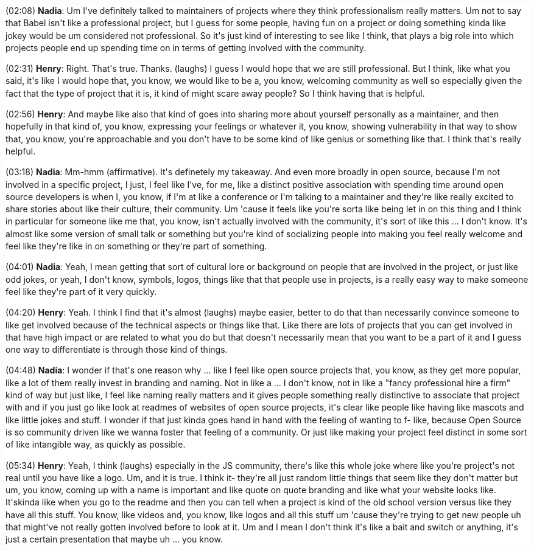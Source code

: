 (02:08) **Nadia**: Um I've definitely talked to maintainers of projects where they think professionalism really matters. Um not to say that Babel isn't like a professional project, but I guess for some people, having fun on a project or doing something kinda like jokey would be um considered not professional. So it's just kind of interesting to see like I think, that plays a big role into which projects people end up spending time on in terms of getting involved with the community.

(02:31) **Henry**: Right. That's true. Thanks. (laughs) I guess I would hope that we are still professional. But I think, like what you said, it's like I would hope that, you know, we would like to be a, you know, welcoming community as well so especially given the fact that the type of project that it is, it kind of might scare away people? So I think having that is helpful.

(02:56) **Henry**: And maybe like also that kind of goes into sharing more about yourself personally as a maintainer, and then hopefully in that kind of, you know, expressing your feelings or whatever it, you know, showing vulnerability in that way to show that, you know, you're approachable and you don't have to be some kind of like genius or something like that. I think that's really helpful.

(03:18) **Nadia**: Mm-hmm (affirmative). It's definetely my takeaway. And even more broadly in open source, because I'm not involved in a specific project, I just, I feel like I've, for me, like a distinct positive association with spending time around open source developers is when I, you know, if I'm at like a conference or I'm talking to a maintainer and they're like really excited to share stories about like their culture, their community. Um 'cause it feels like you're sorta like being let in on this thing and I think in particular for someone like me that, you know, isn't actually involved with the community, it's sort of like this ... I don't know. It's almost like some version of small talk or something but you're kind of socializing people into making you feel really welcome and feel like they're like in on something or they're part of something.

(04:01) **Nadia**: Yeah, I mean getting that sort of cultural lore or background on people that are involved in the project, or just like odd jokes, or yeah, I don't know, symbols, logos, things like that that people use in projects, is a really easy way to make someone feel like they're part of it very quickly.

(04:20) **Henry**: Yeah. I think I find that it's almost (laughs) maybe easier, better to do that than necessarily convince someone to like get involved because of the technical aspects or things like that. Like there are lots of projects that you can get involved in that have high impact or are related to what you do but that doesn't necessarily mean that you want to be a part of it and I guess one way to differentiate is through those kind of things.

(04:48) **Nadia**: I wonder if that's one reason why ... like I feel like open source projects that, you know, as they get more popular, like a lot of them really invest in branding and naming. Not in like a ... I don't know, not in like a "fancy professional hire a firm" kind of way but just like, I feel like naming really matters and it gives people something really distinctive to associate that project with and if you just go like look at readmes of websites of open source projects, it's clear like people like having like mascots and like little jokes and stuff. I wonder if that just kinda goes hand in hand with the feeling of wanting to f- like, because Open Source is so community driven like we wanna foster that feeling of a community. Or just like making your project feel distinct in some sort of like intangible way, as quickly as possible.

(05:34) **Henry**: Yeah, I think (laughs) especially in the JS community, there's like this whole joke where like you're project's not real until you have like a logo. Um, and it is true. I think it- they're all just random little things that seem like they don't matter but um, you know, coming up with a name is important and like quote on quote branding and like what your website looks like. It'skinda like when you go to the readme and then you can tell when a project is kind of the old school version versus like they have all this stuff. You know, like videos and, you know, like logos and all this stuff um 'cause they're trying to get new people uh that might've not really gotten involved before to look at it. Um and I mean I don't think it's like a bait and switch or anything, it's just a certain presentation that maybe uh ... you know.
